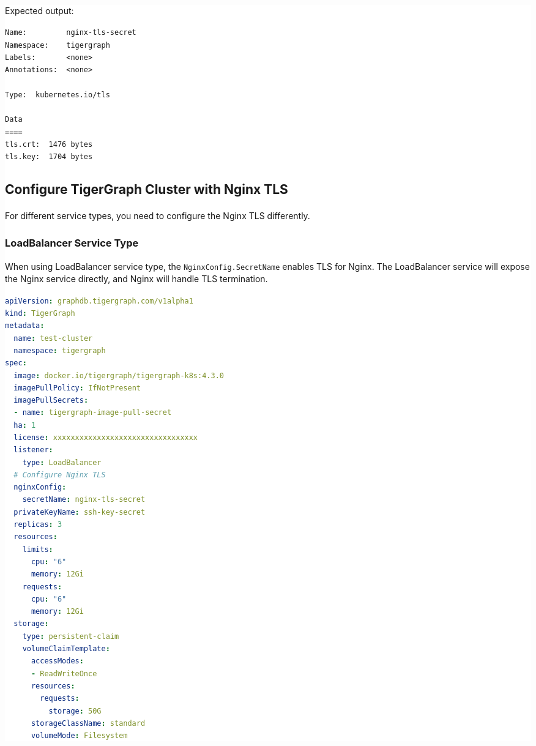 Expected output:
```
Name:         nginx-tls-secret
Namespace:    tigergraph
Labels:       <none>
Annotations:  <none>

Type:  kubernetes.io/tls

Data
====
tls.crt:  1476 bytes
tls.key:  1704 bytes
```

## Configure TigerGraph Cluster with Nginx TLS

For different service types, you need to configure the Nginx TLS differently.

### LoadBalancer Service Type

When using LoadBalancer service type, the `NginxConfig.SecretName` enables TLS for Nginx. The LoadBalancer service will expose the Nginx service directly, and Nginx will handle TLS termination.

```yaml
apiVersion: graphdb.tigergraph.com/v1alpha1
kind: TigerGraph
metadata:
  name: test-cluster
  namespace: tigergraph
spec:
  image: docker.io/tigergraph/tigergraph-k8s:4.3.0
  imagePullPolicy: IfNotPresent
  imagePullSecrets:
  - name: tigergraph-image-pull-secret
  ha: 1
  license: xxxxxxxxxxxxxxxxxxxxxxxxxxxxxxxxx
  listener:
    type: LoadBalancer
  # Configure Nginx TLS
  nginxConfig:
    secretName: nginx-tls-secret
  privateKeyName: ssh-key-secret
  replicas: 3
  resources:
    limits:
      cpu: "6"
      memory: 12Gi
    requests:
      cpu: "6"
      memory: 12Gi
  storage:
    type: persistent-claim
    volumeClaimTemplate:
      accessModes:
      - ReadWriteOnce
      resources:
        requests:
          storage: 50G
      storageClassName: standard
      volumeMode: Filesystem
```

